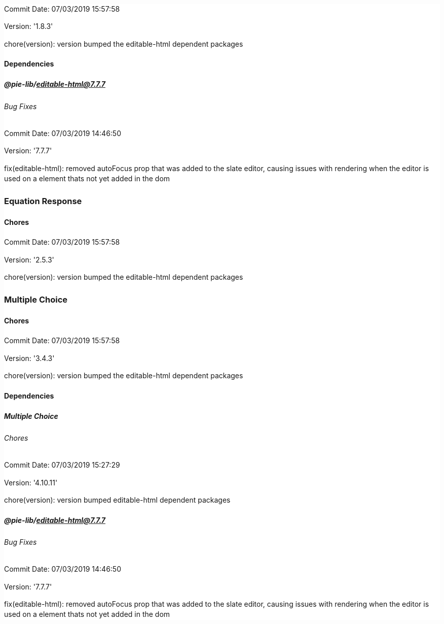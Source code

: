 Commit Date: 07/03/2019 15:57:58

Version: '1.8.3'

chore(version): version bumped the editable-html dependent packages

#### Dependencies 

##### @pie-lib/editable-html@7.7.7

###### Bug Fixes

Commit Date: 07/03/2019 14:46:50

Version: '7.7.7'

fix(editable-html): removed autoFocus prop that was added to the slate editor, causing issues with rendering when the editor is used on a element thats not yet added in the dom

### Equation Response

#### Chores

Commit Date: 07/03/2019 15:57:58

Version: '2.5.3'

chore(version): version bumped the editable-html dependent packages

### Multiple Choice

#### Chores

Commit Date: 07/03/2019 15:57:58

Version: '3.4.3'

chore(version): version bumped the editable-html dependent packages

#### Dependencies 

##### Multiple Choice

###### Chores

Commit Date: 07/03/2019 15:27:29

Version: '4.10.11'

chore(version): version bumped editable-html dependent packages

##### @pie-lib/editable-html@7.7.7

###### Bug Fixes

Commit Date: 07/03/2019 14:46:50

Version: '7.7.7'

fix(editable-html): removed autoFocus prop that was added to the slate editor, causing issues with rendering when the editor is used on a element thats not yet added in the dom
